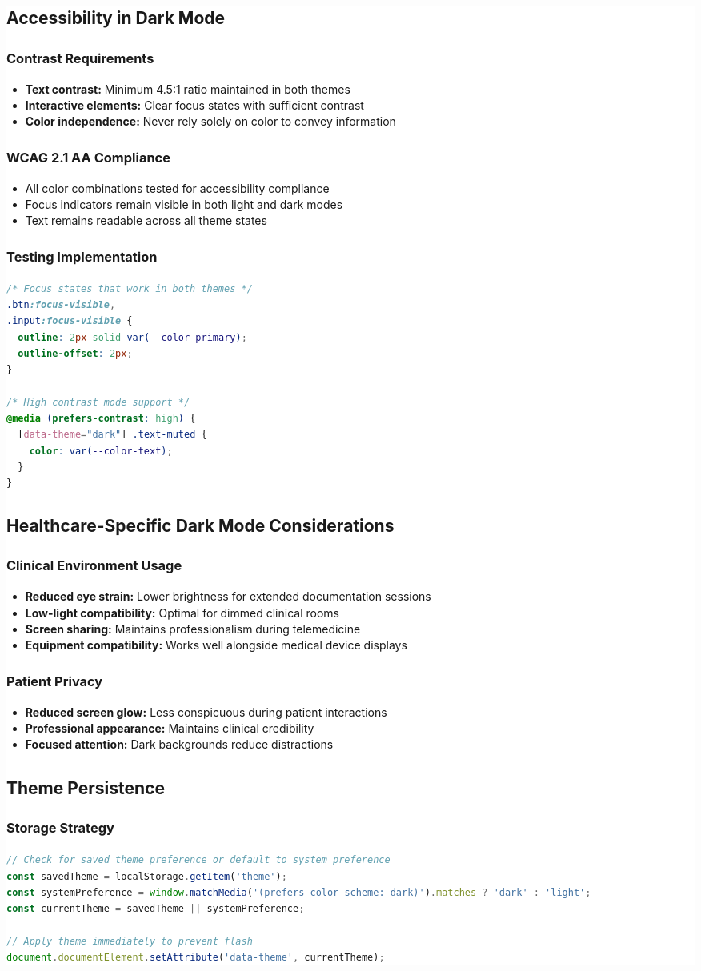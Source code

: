 ## Accessibility in Dark Mode

### Contrast Requirements
- **Text contrast:** Minimum 4.5:1 ratio maintained in both themes
- **Interactive elements:** Clear focus states with sufficient contrast
- **Color independence:** Never rely solely on color to convey information

### WCAG 2.1 AA Compliance
- All color combinations tested for accessibility compliance
- Focus indicators remain visible in both light and dark modes
- Text remains readable across all theme states

### Testing Implementation
```css
/* Focus states that work in both themes */
.btn:focus-visible,
.input:focus-visible {
  outline: 2px solid var(--color-primary);
  outline-offset: 2px;
}

/* High contrast mode support */
@media (prefers-contrast: high) {
  [data-theme="dark"] .text-muted {
    color: var(--color-text);
  }
}
```

## Healthcare-Specific Dark Mode Considerations

### Clinical Environment Usage
- **Reduced eye strain:** Lower brightness for extended documentation sessions
- **Low-light compatibility:** Optimal for dimmed clinical rooms
- **Screen sharing:** Maintains professionalism during telemedicine
- **Equipment compatibility:** Works well alongside medical device displays

### Patient Privacy
- **Reduced screen glow:** Less conspicuous during patient interactions
- **Professional appearance:** Maintains clinical credibility
- **Focused attention:** Dark backgrounds reduce distractions

## Theme Persistence

### Storage Strategy
```javascript
// Check for saved theme preference or default to system preference
const savedTheme = localStorage.getItem('theme');
const systemPreference = window.matchMedia('(prefers-color-scheme: dark)').matches ? 'dark' : 'light';
const currentTheme = savedTheme || systemPreference;

// Apply theme immediately to prevent flash
document.documentElement.setAttribute('data-theme', currentTheme);
```

